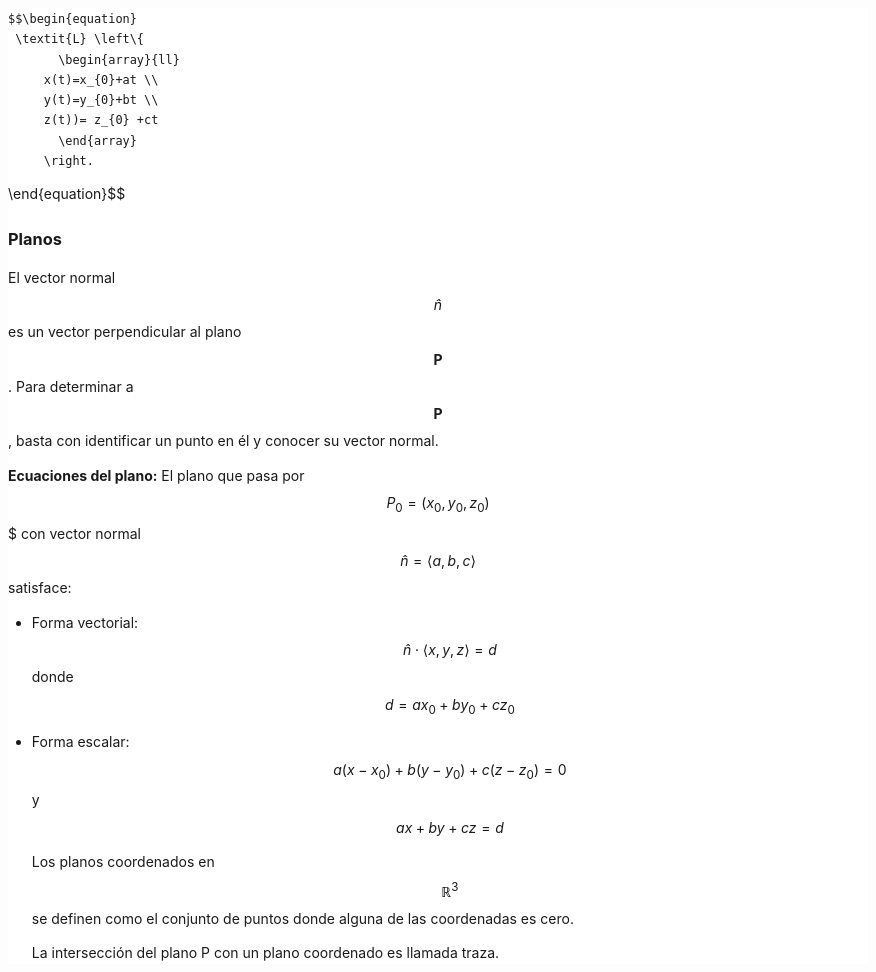 	$$\begin{equation}
     \textit{L} \left\{
	       \begin{array}{ll}
		 x(t)=x_{0}+at \\
		 y(t)=y_{0}+bt \\
		 z(t))= z_{0} +ct
	       \end{array}
	     \right.
   \end{equation}$$

### Planos
El vector normal $$\hat{n}$$ es un vector perpendicular al plano $$\textbf{P}$$.
Para determinar a $$\textbf{P}$$, basta con identificar un punto en él y
conocer su vector normal.

__Ecuaciones del plano:__ El plano que pasa por $$P_{0}=( x_{0},y_{0},z_{0})$$$ con vector normal $$\hat{n}= \langle a,b,c\rangle$$ satisface:

* Forma vectorial: $$\hat{n}\cdot \langle x,y,z\rangle=d$$ donde $$d=ax_{0}+by_{0}+cz_{0}$$

* Forma escalar: $$a(x-x_{0})+b(y-y_{0})+c(z-z_{0})=0$$ y $$ax+by+cz=d$$

	Los planos coordenados en $$\mathbb{R}^3$$ se definen como el conjunto de puntos donde alguna de las coordenadas es cero.
	
	La intersección del plano P con un plano coordenado es llamada traza.
